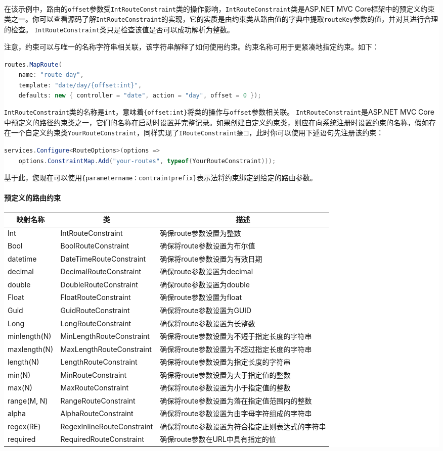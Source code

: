 在该示例中，路由的`offset`参数受`IntRouteConstraint`类的操作影响，`IntRouteConstraint`类是ASP.NET MVC Core框架中的预定义约束类之一。你可以查看源码了解`IntRouteConstraint`的实现，它的实质是由约束类从路由值的字典中提取`routeKey`参数的值，并对其进行合理的检查。 `IntRouteConstraint`类只是检查该值是否可以成功解析为整数。

注意，约束可以与唯一的名称字符串相关联，该字符串解释了如何使用约束。约束名称可用于更紧凑地指定约束。如下：

```c#
routes.MapRoute(
    name: "route-day",
    template: "date/day/{offset:int}",
    defaults: new { controller = "date", action = "day", offset = 0 });
```

`IntRouteConstraint`类的名称是`int`，意味着`{offset:int}`将类的操作与`offset`参数相关联。 `IntRouteConstraint`是ASP.NET MVC Core中预定义的路径约束类之一，它们的名称在启动时设置并完整记录。如果创建自定义约束类，则应在向系统注册时设置约束的名称，假如存在一个自定义约束类`YourRouteConstraint`，同样实现了`IRouteConstraint接口`，此时你可以使用下述语句先注册该约束：

```c#
services.Configure<RouteOptions>(options => 
    options.ConstraintMap.Add("your-routes", typeof(YourRouteConstraint)));
```

基于此，您现在可以使用`{parametername：contraintprefix}`表示法将约束绑定到给定的路由参数。

#### 预定义的路由约束

| 映射名称     | 类                         | 描述                                            |
| ------------ | -------------------------- | ----------------------------------------------- |
| Int          | IntRouteConstraint         | 确保route参数设置为整数                         |
| Bool         | BoolRouteConstraint        | 确保将route参数设置为布尔值                     |
| datetime     | DateTimeRouteConstraint    | 确保将route参数设置为有效日期                   |
| decimal      | DecimalRouteConstraint     | 确保route参数设置为decimal                      |
| double       | DoubleRouteConstraint      | 确保route参数设置为double                       |
| Float        | FloatRouteConstraint       | 确保route参数设置为float                        |
| Guid         | GuidRouteConstraint        | 确保将route参数设置为GUID                       |
| Long         | LongRouteConstraint        | 确保将route参数设置为长整数                     |
| minlength(N) | MinLengthRouteConstraint   | 确保将route参数设置为不短于指定长度的字符串     |
| maxlength(N) | MaxLengthRouteConstraint   | 确保将route参数设置为不超过指定长度的字符串     |
| length(N)    | LengthRouteConstraint      | 确保将route参数设置为指定长度的字符串           |
| min(N)       | MinRouteConstraint         | 确保将route参数设置为大于指定值的整数           |
| max(N)       | MaxRouteConstraint         | 确保将route参数设置为小于指定值的整数           |
| range(M, N)  | RangeRouteConstraint       | 确保将route参数设置为落在指定值范围内的整数     |
| alpha        | AlphaRouteConstraint       | 确保将route参数设置为由字母字符组成的字符串     |
| regex(RE)    | RegexInlineRouteConstraint | 确保将route参数设置为符合指定正则表达式的字符串 |
| required     | RequiredRouteConstraint    | 确保route参数在URL中具有指定的值                |
